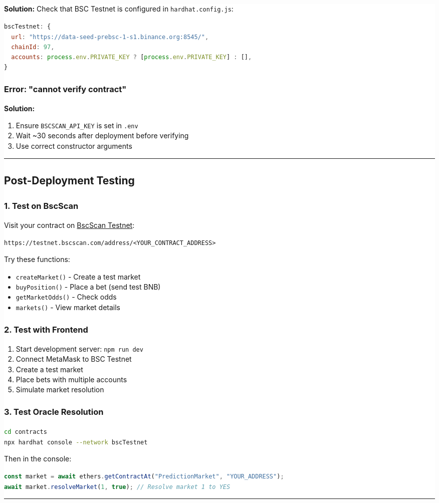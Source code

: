 **Solution:** Check that BSC Testnet is configured in `hardhat.config.js`:
```javascript
bscTestnet: {
  url: "https://data-seed-prebsc-1-s1.binance.org:8545/",
  chainId: 97,
  accounts: process.env.PRIVATE_KEY ? [process.env.PRIVATE_KEY] : [],
}
```

### Error: "cannot verify contract"

**Solution:**
1. Ensure `BSCSCAN_API_KEY` is set in `.env`
2. Wait ~30 seconds after deployment before verifying
3. Use correct constructor arguments

---

## Post-Deployment Testing

### 1. Test on BscScan

Visit your contract on [BscScan Testnet](https://testnet.bscscan.com):

```
https://testnet.bscscan.com/address/<YOUR_CONTRACT_ADDRESS>
```

Try these functions:
- `createMarket()` - Create a test market
- `buyPosition()` - Place a bet (send test BNB)
- `getMarketOdds()` - Check odds
- `markets()` - View market details

### 2. Test with Frontend

1. Start development server: `npm run dev`
2. Connect MetaMask to BSC Testnet
3. Create a test market
4. Place bets with multiple accounts
5. Simulate market resolution

### 3. Test Oracle Resolution

```bash
cd contracts
npx hardhat console --network bscTestnet
```

Then in the console:
```javascript
const market = await ethers.getContractAt("PredictionMarket", "YOUR_ADDRESS");
await market.resolveMarket(1, true); // Resolve market 1 to YES
```

---